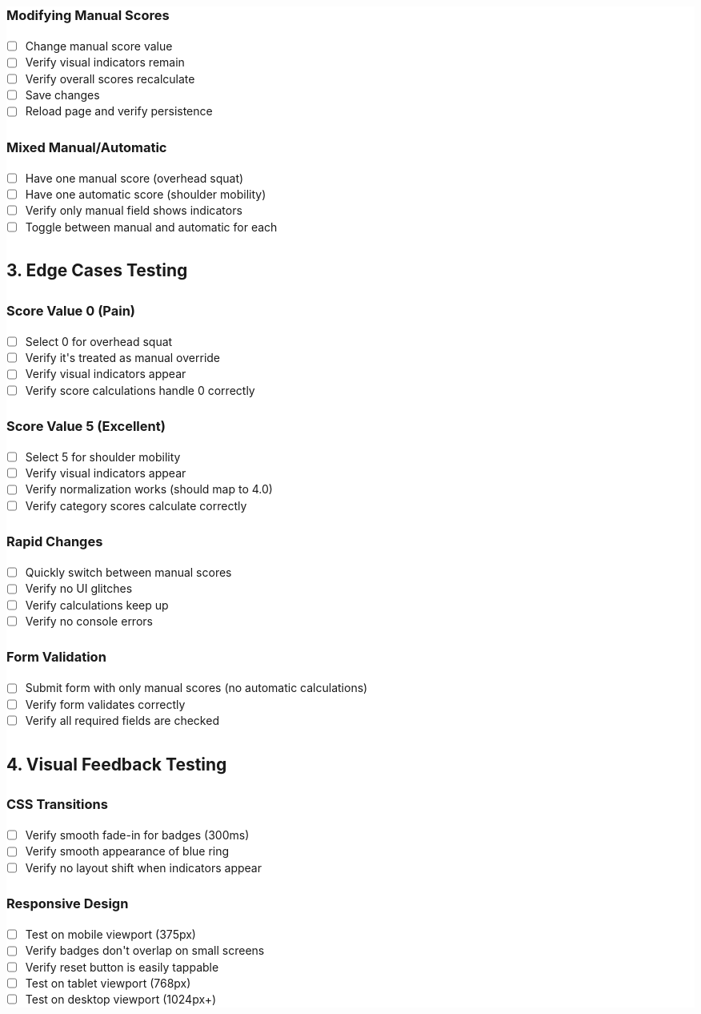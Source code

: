 ### Modifying Manual Scores
- [ ] Change manual score value
- [ ] Verify visual indicators remain
- [ ] Verify overall scores recalculate
- [ ] Save changes
- [ ] Reload page and verify persistence

### Mixed Manual/Automatic
- [ ] Have one manual score (overhead squat)
- [ ] Have one automatic score (shoulder mobility)
- [ ] Verify only manual field shows indicators
- [ ] Toggle between manual and automatic for each

## 3. Edge Cases Testing

### Score Value 0 (Pain)
- [ ] Select 0 for overhead squat
- [ ] Verify it's treated as manual override
- [ ] Verify visual indicators appear
- [ ] Verify score calculations handle 0 correctly

### Score Value 5 (Excellent)
- [ ] Select 5 for shoulder mobility
- [ ] Verify visual indicators appear
- [ ] Verify normalization works (should map to 4.0)
- [ ] Verify category scores calculate correctly

### Rapid Changes
- [ ] Quickly switch between manual scores
- [ ] Verify no UI glitches
- [ ] Verify calculations keep up
- [ ] Verify no console errors

### Form Validation
- [ ] Submit form with only manual scores (no automatic calculations)
- [ ] Verify form validates correctly
- [ ] Verify all required fields are checked

## 4. Visual Feedback Testing

### CSS Transitions
- [ ] Verify smooth fade-in for badges (300ms)
- [ ] Verify smooth appearance of blue ring
- [ ] Verify no layout shift when indicators appear

### Responsive Design
- [ ] Test on mobile viewport (375px)
- [ ] Verify badges don't overlap on small screens
- [ ] Verify reset button is easily tappable
- [ ] Test on tablet viewport (768px)
- [ ] Test on desktop viewport (1024px+)
